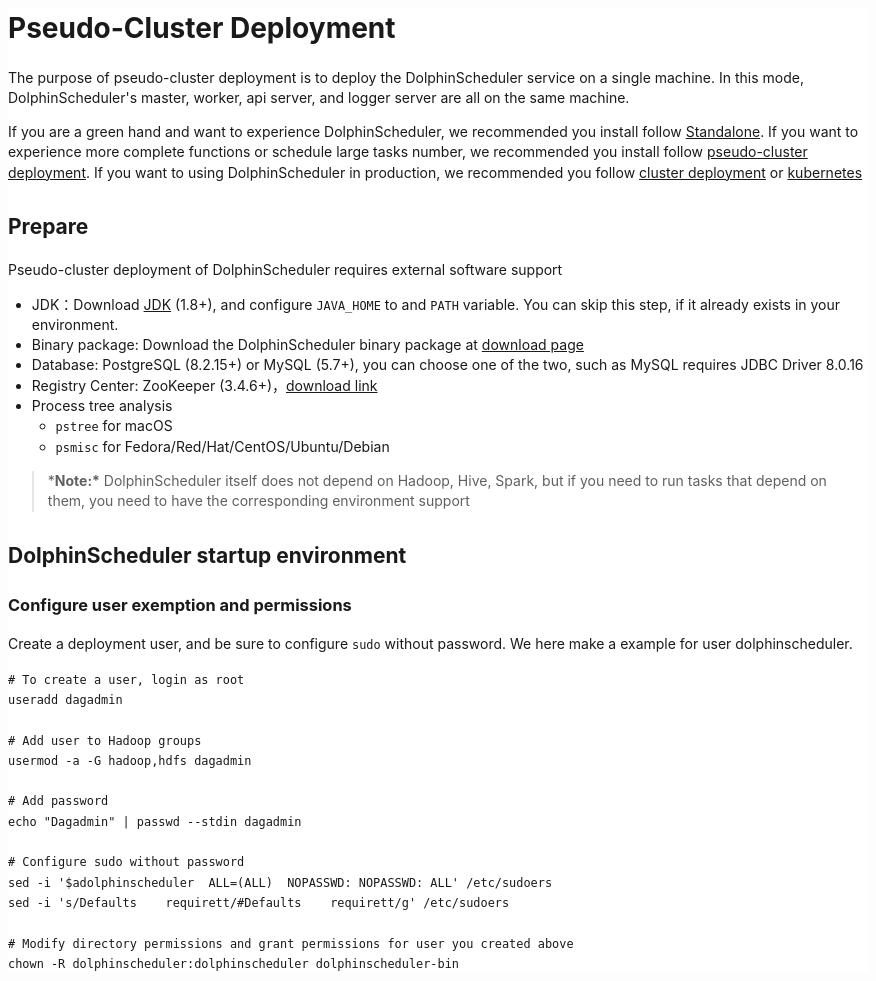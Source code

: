 # Pseudo-Cluster Deployment

The purpose of pseudo-cluster deployment is to deploy the DolphinScheduler service on a single machine. In this mode, DolphinScheduler's master, worker, api server, and logger server are all on the same machine.

If you are a green hand and want to experience DolphinScheduler, we recommended you install follow [Standalone](https://dolphinscheduler.apache.org/en-us/docs/latest/user_doc/guide/installation/standalone.html). If you want to experience more complete functions or schedule large tasks number, we recommended you install follow [pseudo-cluster deployment](https://dolphinscheduler.apache.org/en-us/docs/latest/user_doc/guide/installation/pseudo-cluster.html). If you want to using DolphinScheduler in production, we recommended you follow [cluster deployment](https://dolphinscheduler.apache.org/en-us/docs/latest/user_doc/guide/installation/cluster.html) or [kubernetes](https://dolphinscheduler.apache.org/en-us/docs/latest/user_doc/guide/installation/kubernetes.html)

## Prepare

Pseudo-cluster deployment of DolphinScheduler requires external software support

- JDK：Download [JDK](https://www.oracle.com/technetwork/java/javase/downloads/index.html) (1.8+), and configure `JAVA_HOME` to and `PATH` variable. You can skip this step, if it already exists in your environment.
- Binary package: Download the DolphinScheduler binary package at [download page](https://dolphinscheduler.apache.org/en-us/download/download.html)
- Database: PostgreSQL (8.2.15+) or MySQL (5.7+), you can choose one of the two, such as MySQL requires JDBC Driver 8.0.16
- Registry Center: ZooKeeper (3.4.6+)，[download link](https://zookeeper.apache.org/releases.html)
- Process tree analysis
  - `pstree` for macOS
  - `psmisc` for Fedora/Red/Hat/CentOS/Ubuntu/Debian

> ***Note:\*** DolphinScheduler itself does not depend on Hadoop, Hive, Spark, but if you need to run tasks that depend on them, you need to have the corresponding environment support

## DolphinScheduler startup environment

### Configure user exemption and permissions

Create a deployment user, and be sure to configure `sudo` without password. We here make a example for user dolphinscheduler.

```shell
# To create a user, login as root
useradd dagadmin

# Add user to Hadoop groups
usermod -a -G hadoop,hdfs dagadmin

# Add password
echo "Dagadmin" | passwd --stdin dagadmin

# Configure sudo without password
sed -i '$adolphinscheduler  ALL=(ALL)  NOPASSWD: NOPASSWD: ALL' /etc/sudoers
sed -i 's/Defaults    requirett/#Defaults    requirett/g' /etc/sudoers

# Modify directory permissions and grant permissions for user you created above
chown -R dolphinscheduler:dolphinscheduler dolphinscheduler-bin
```
